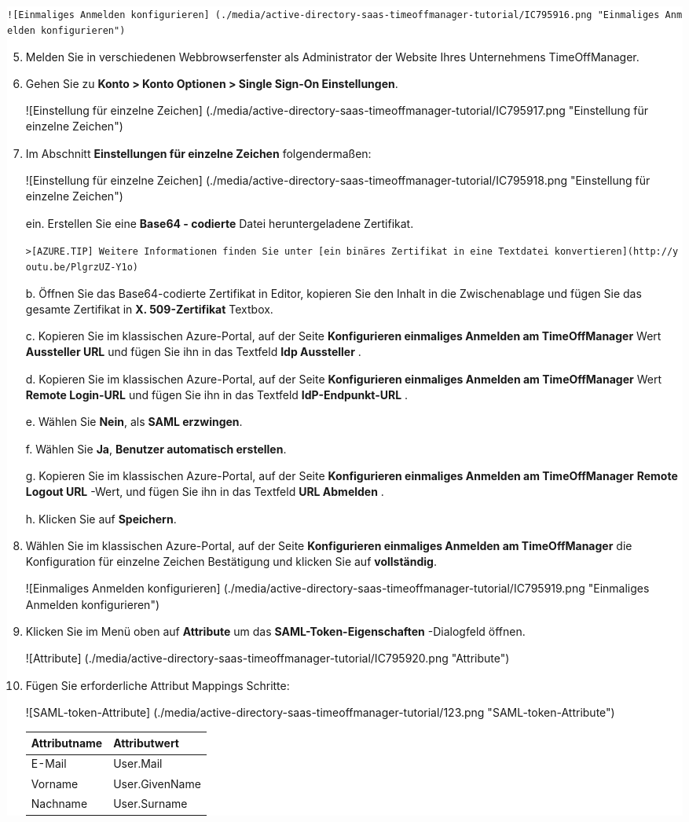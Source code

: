     ![Einmaliges Anmelden konfigurieren] (./media/active-directory-saas-timeoffmanager-tutorial/IC795916.png "Einmaliges Anmelden konfigurieren")

5.  Melden Sie in verschiedenen Webbrowserfenster als Administrator der Website Ihres Unternehmens TimeOffManager.

6.  Gehen Sie zu **Konto \> Konto Optionen \> Single Sign-On Einstellungen**.

    ![Einstellung für einzelne Zeichen] (./media/active-directory-saas-timeoffmanager-tutorial/IC795917.png "Einstellung für einzelne Zeichen")

7.  Im Abschnitt **Einstellungen für einzelne Zeichen** folgendermaßen:

    ![Einstellung für einzelne Zeichen] (./media/active-directory-saas-timeoffmanager-tutorial/IC795918.png "Einstellung für einzelne Zeichen")

    ein.  Erstellen Sie eine **Base64 - codierte** Datei heruntergeladene Zertifikat.  

        >[AZURE.TIP] Weitere Informationen finden Sie unter [ein binäres Zertifikat in eine Textdatei konvertieren](http://youtu.be/PlgrzUZ-Y1o)

    b.  Öffnen Sie das Base64-codierte Zertifikat in Editor, kopieren Sie den Inhalt in die Zwischenablage und fügen Sie das gesamte Zertifikat in **X. 509-Zertifikat** Textbox.
    
    c.  Kopieren Sie im klassischen Azure-Portal, auf der Seite **Konfigurieren einmaliges Anmelden am TimeOffManager** Wert **Aussteller URL** und fügen Sie ihn in das Textfeld **Idp Aussteller** .
    
    d.  Kopieren Sie im klassischen Azure-Portal, auf der Seite **Konfigurieren einmaliges Anmelden am TimeOffManager** Wert **Remote Login-URL** und fügen Sie ihn in das Textfeld **IdP-Endpunkt-URL** .
    
    e.  Wählen Sie **Nein**, als **SAML erzwingen**.
    

    f.  Wählen Sie **Ja**, **Benutzer automatisch erstellen**.
    
    g.  Kopieren Sie im klassischen Azure-Portal, auf der Seite **Konfigurieren einmaliges Anmelden am TimeOffManager** **Remote Logout URL** -Wert, und fügen Sie ihn in das Textfeld **URL Abmelden** .
    
    h.  Klicken Sie auf **Speichern**.

8.  Wählen Sie im klassischen Azure-Portal, auf der Seite **Konfigurieren einmaliges Anmelden am TimeOffManager** die Konfiguration für einzelne Zeichen Bestätigung und klicken Sie auf **vollständig**.

    ![Einmaliges Anmelden konfigurieren] (./media/active-directory-saas-timeoffmanager-tutorial/IC795919.png "Einmaliges Anmelden konfigurieren")

9.  Klicken Sie im Menü oben auf **Attribute** um das **SAML-Token-Eigenschaften** -Dialogfeld öffnen.

    ![Attribute] (./media/active-directory-saas-timeoffmanager-tutorial/IC795920.png "Attribute")

10. Fügen Sie erforderliche Attribut Mappings Schritte:

    ![SAML-token-Attribute] (./media/active-directory-saas-timeoffmanager-tutorial/123.png "SAML-token-Attribute")

  	|Attributname|Attributwert|
  	|---|---|
  	|E-Mail|User.Mail|
  	|Vorname|User.GivenName|
  	|Nachname|User.Surname|
